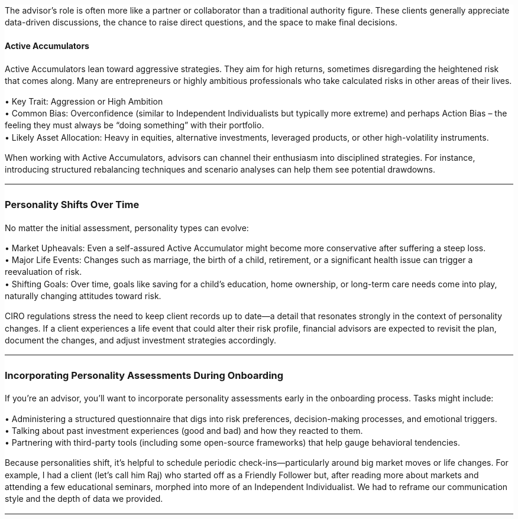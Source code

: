 The advisor’s role is often more like a partner or collaborator than a traditional authority figure. These clients generally appreciate data-driven discussions, the chance to raise direct questions, and the space to make final decisions.  

#### Active Accumulators

Active Accumulators lean toward aggressive strategies. They aim for high returns, sometimes disregarding the heightened risk that comes along. Many are entrepreneurs or highly ambitious professionals who take calculated risks in other areas of their lives.  

• Key Trait: Aggression or High Ambition  
• Common Bias: Overconfidence (similar to Independent Individualists but typically more extreme) and perhaps Action Bias – the feeling they must always be “doing something” with their portfolio.  
• Likely Asset Allocation: Heavy in equities, alternative investments, leveraged products, or other high-volatility instruments.

When working with Active Accumulators, advisors can channel their enthusiasm into disciplined strategies. For instance, introducing structured rebalancing techniques and scenario analyses can help them see potential drawdowns.

---

### Personality Shifts Over Time

No matter the initial assessment, personality types can evolve:

• Market Upheavals: Even a self-assured Active Accumulator might become more conservative after suffering a steep loss.  
• Major Life Events: Changes such as marriage, the birth of a child, retirement, or a significant health issue can trigger a reevaluation of risk.  
• Shifting Goals: Over time, goals like saving for a child’s education, home ownership, or long-term care needs come into play, naturally changing attitudes toward risk.

CIRO regulations stress the need to keep client records up to date—a detail that resonates strongly in the context of personality changes. If a client experiences a life event that could alter their risk profile, financial advisors are expected to revisit the plan, document the changes, and adjust investment strategies accordingly.

---

### Incorporating Personality Assessments During Onboarding

If you’re an advisor, you’ll want to incorporate personality assessments early in the onboarding process. Tasks might include:  

• Administering a structured questionnaire that digs into risk preferences, decision-making processes, and emotional triggers.  
• Talking about past investment experiences (good and bad) and how they reacted to them.  
• Partnering with third-party tools (including some open-source frameworks) that help gauge behavioral tendencies.  

Because personalities shift, it’s helpful to schedule periodic check-ins—particularly around big market moves or life changes. For example, I had a client (let’s call him Raj) who started off as a Friendly Follower but, after reading more about markets and attending a few educational seminars, morphed into more of an Independent Individualist. We had to reframe our communication style and the depth of data we provided.  

---